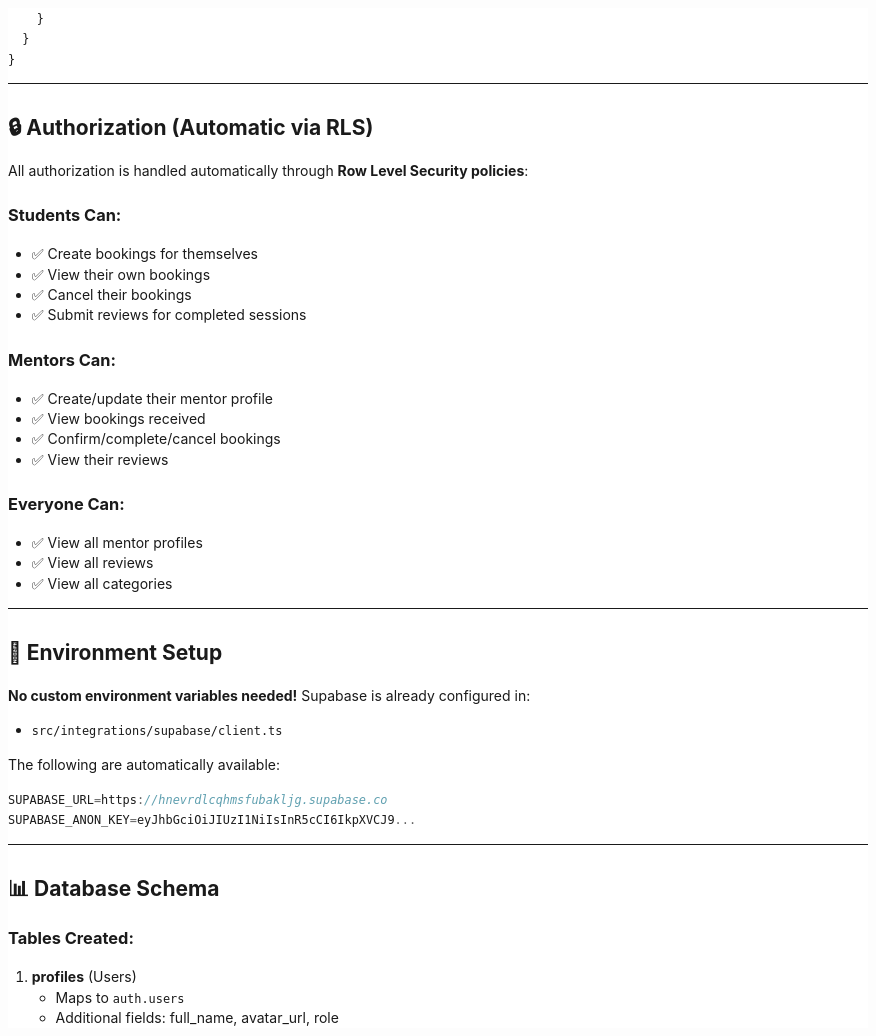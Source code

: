 ```typescript
    }
  }
}
```

---

## 🔒 Authorization (Automatic via RLS)

All authorization is handled automatically through **Row Level Security policies**:

### Students Can:
- ✅ Create bookings for themselves
- ✅ View their own bookings
- ✅ Cancel their bookings
- ✅ Submit reviews for completed sessions

### Mentors Can:
- ✅ Create/update their mentor profile
- ✅ View bookings received
- ✅ Confirm/complete/cancel bookings
- ✅ View their reviews

### Everyone Can:
- ✅ View all mentor profiles
- ✅ View all reviews
- ✅ View all categories

---

## 🔧 Environment Setup

**No custom environment variables needed!** Supabase is already configured in:
- `src/integrations/supabase/client.ts`

The following are automatically available:
```typescript
SUPABASE_URL=https://hnevrdlcqhmsfubakljg.supabase.co
SUPABASE_ANON_KEY=eyJhbGciOiJIUzI1NiIsInR5cCI6IkpXVCJ9...
```

---

## 📊 Database Schema

### Tables Created:

1. **profiles** (Users)
   - Maps to `auth.users`
   - Additional fields: full_name, avatar_url, role
